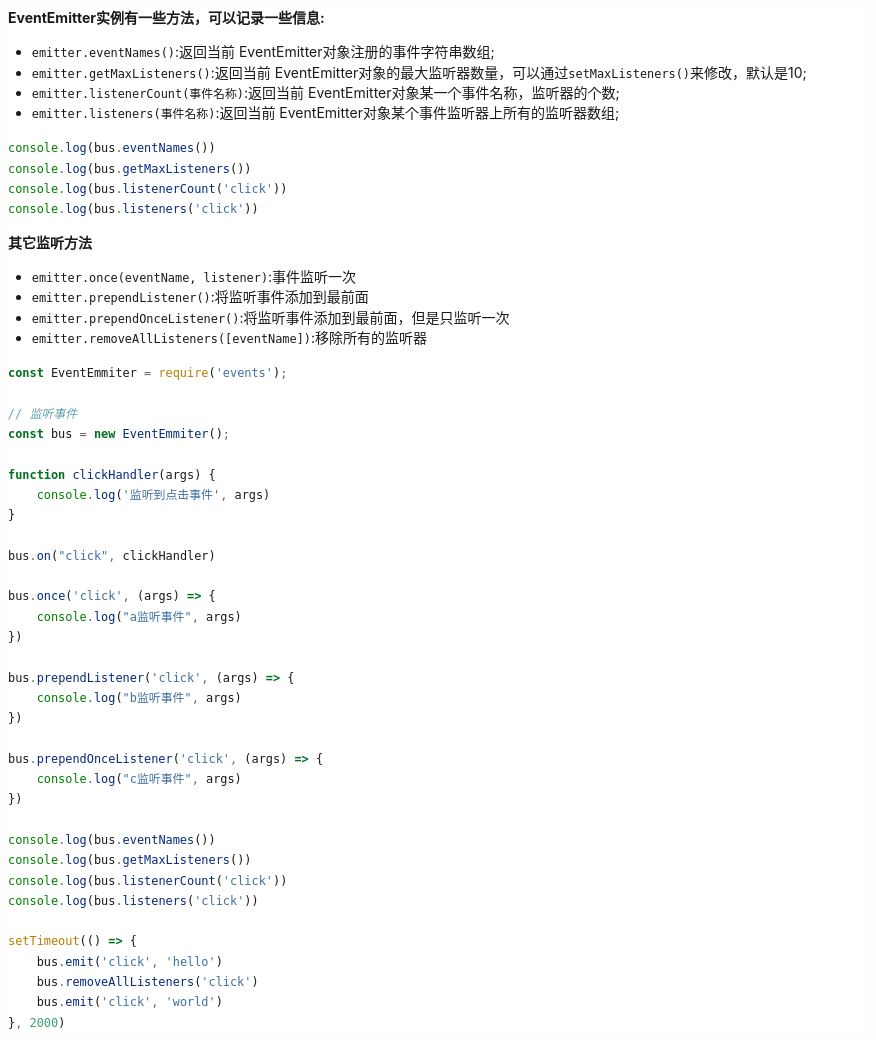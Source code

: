 **EventEmitter实例有一些方法，可以记录一些信息:**

* `emitter.eventNames()`:返回当前 EventEmitter对象注册的事件字符串数组;
* `emitter.getMaxListeners()`:返回当前 EventEmitter对象的最大监听器数量，可以通过`setMaxListeners()`来修改，默认是10;
* `emitter.listenerCount(事件名称)`:返回当前 EventEmitter对象某一个事件名称，监听器的个数;
* `emitter.listeners(事件名称)`:返回当前 EventEmitter对象某个事件监听器上所有的监听器数组;

```javascript
console.log(bus.eventNames())
console.log(bus.getMaxListeners())
console.log(bus.listenerCount('click'))
console.log(bus.listeners('click'))
```

**其它监听方法**

* `emitter.once(eventName, listener)`:事件监听一次
* `emitter.prependListener()`:将监听事件添加到最前面
* `emitter.prependOnceListener()`:将监听事件添加到最前面，但是只监听一次 
* `emitter.removeAllListeners([eventName])`:移除所有的监听器

```javascript
const EventEmmiter = require('events');

// 监听事件
const bus = new EventEmmiter();

function clickHandler(args) {
    console.log('监听到点击事件', args)
}

bus.on("click", clickHandler)

bus.once('click', (args) => {
    console.log("a监听事件", args)
})

bus.prependListener('click', (args) => {
    console.log("b监听事件", args)
})

bus.prependOnceListener('click', (args) => {
    console.log("c监听事件", args)
})

console.log(bus.eventNames())
console.log(bus.getMaxListeners())
console.log(bus.listenerCount('click'))
console.log(bus.listeners('click'))

setTimeout(() => {
    bus.emit('click', 'hello')
    bus.removeAllListeners('click')
    bus.emit('click', 'world')
}, 2000)
```

